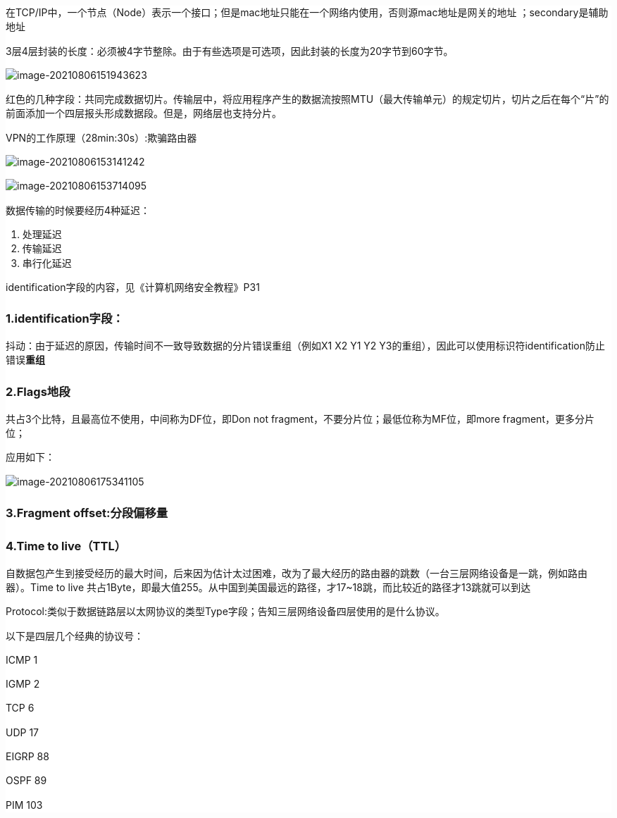 在TCP/IP中，一个节点（Node）表示一个接口；但是mac地址只能在一个网络内使用，否则源mac地址是网关的地址 ；secondary是辅助地址

3层4层封装的长度：必须被4字节整除。由于有些选项是可选项，因此封装的长度为20字节到60字节。

![image-20210806151943623](C:\Users\wzq\AppData\Roaming\Typora\typora-user-images\image-20210806151943623.png)

红色的几种字段：共同完成数据切片。传输层中，将应用程序产生的数据流按照MTU（最大传输单元）的规定切片，切片之后在每个“片”的前面添加一个四层报头形成数据段。但是，网络层也支持分片。

VPN的工作原理（28min:30s）:欺骗路由器

![image-20210806153141242](C:\Users\wzq\AppData\Roaming\Typora\typora-user-images\image-20210806153141242.png)

![image-20210806153714095](C:\Users\wzq\AppData\Roaming\Typora\typora-user-images\image-20210806153714095.png)

数据传输的时候要经历4种延迟：

1. 处理延迟
2. 传输延迟
3. 串行化延迟

identification字段的内容，见《计算机网络安全教程》P31

### 1.identification字段：

抖动：由于延迟的原因，传输时间不一致导致数据的分片错误重组（例如X1 X2 Y1 Y2 Y3的重组），因此可以使用标识符identification防止错误**重组**

### 2.Flags地段

共占3个比特，且最高位不使用，中间称为DF位，即Don not fragment，不要分片位；最低位称为MF位，即more fragment，更多分片位；

应用如下：

![image-20210806175341105](C:\Users\wzq\AppData\Roaming\Typora\typora-user-images\image-20210806175341105.png)

### 3.Fragment offset:分段偏移量

### 4.Time to live（TTL）

自数据包产生到接受经历的最大时间，后来因为估计太过困难，改为了最大经历的路由器的跳数（一台三层网络设备是一跳，例如路由器）。Time to live 共占1Byte，即最大值255。从中国到美国最远的路径，才17~18跳，而比较近的路径才13跳就可以到达

Protocol:类似于数据链路层以太网协议的类型Type字段；告知三层网络设备四层使用的是什么协议。

以下是四层几个经典的协议号：

ICMP 1

IGMP 2

TCP 6

UDP 17

EIGRP 88

OSPF 89

PIM 103
